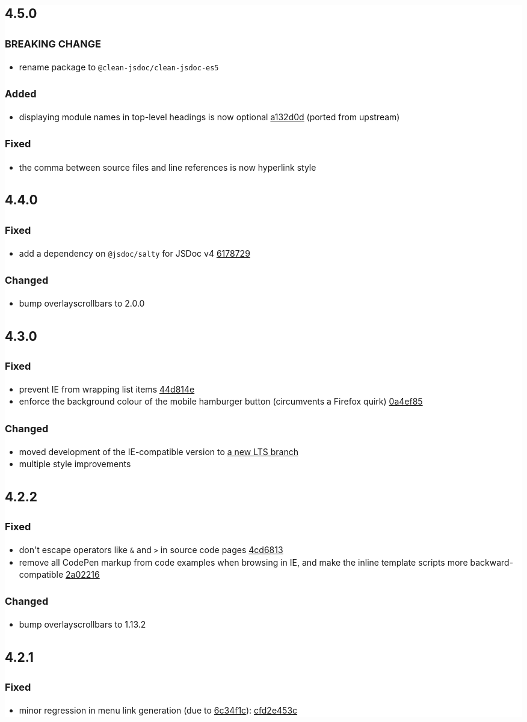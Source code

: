 ## 4.5.0

### BREAKING CHANGE
- rename package to `@clean-jsdoc/clean-jsdoc-es5`

### Added
- displaying module names in top-level headings is now optional [a132d0d] (ported from upstream)

### Fixed
- the comma between source files and line references is now hyperlink style

[a132d0d]: https://github.com/clean-jsdoc/clean-jsdoc-es5/commit/a132d0d

## 4.4.0

### Fixed
- add a dependency on `@jsdoc/salty` for JSDoc v4 [6178729]

### Changed
- bump overlayscrollbars to 2.0.0

[6178729]: https://github.com/rdipardo/clean-jsdoc-theme/commit/6178729

## 4.3.0

### Fixed
- prevent IE from wrapping list items [44d814e]
- enforce the background colour of the mobile hamburger button (circumvents a
  Firefox quirk) [0a4ef85]

### Changed
- moved development of the IE-compatible version to [a new LTS branch]
- multiple style improvements

[0a4ef85]: https://github.com/rdipardo/clean-jsdoc-theme/commit/0a4ef85
[44d814e]: https://github.com/rdipardo/clean-jsdoc-theme/commit/44d814e
[a new LTS branch]: https://github.com/rdipardo/clean-jsdoc-theme/tree/lts

## 4.2.2

### Fixed
- don't escape operators like `&` and `>` in source code pages [4cd6813]
- remove all CodePen markup from code examples when browsing in IE, and
  make the inline template scripts more backward-compatible [2a02216]

### Changed
- bump overlayscrollbars to 1.13.2

[4cd6813]: https://github.com/rdipardo/clean-jsdoc-theme/commit/4cd6813
[2a02216]: https://github.com/rdipardo/clean-jsdoc-theme/commit/2a02216

## 4.2.1

### Fixed
- minor regression in menu link generation (due to [6c34f1c]): [cfd2e453c]


[cfd2e453c]: https://github.com/rdipardo/clean-jsdoc-theme/commit/cfd2e453c
[doc sections]: https://rdipardo.github.io/clean-jsdoc-theme/#sections_option
[453a2a3]: https://github.com/rdipardo/clean-jsdoc-theme/commit/453a2a3
[6c34f1c]: https://github.com/rdipardo/clean-jsdoc-theme/commit/6c34f1c
[26f6b23]: https://github.com/rdipardo/clean-jsdoc-theme/commit/26f6b23
[GitHub Package Registry]: https://github.com/rdipardo/clean-jsdoc-theme/packages/707496
[remaining options]: https://github.com/rdipardo/clean-jsdoc-theme#contents
[clean-jsdoc colorscheme]: static/styles/clean-jsdoc-colorscheme.css
[`overlayscrollbars`]: https://www.npmjs.com/package/overlayscrollbars
[upstream style enhancements]: https://github.com/ankitskvmdam/clean-jsdoc-theme/releases/tag/v3.1.0
[upstream]: https://github.com/ankitskvmdam/clean-jsdoc-theme/commit/44e76bae8804e0fd17a961347024117b37275a0a#diff-5e733ad892a637d40e61205f71cd63352d98d5ddfd929ab000003eb1eee67fbc
[fold navigation link hierarchies]: https://github.com/ankitskvmdam/clean-jsdoc-theme/commit/6d6f93123ac51bbb9a2f9bd3ee185deca56b9fd9
[its own section]: https://github.com/ankitskvmdam/clean-jsdoc-theme/commit/277998015dd209fa548a89081001617df26a6753
[npm installation steps]: https://github.com/rdipardo/clean-jsdoc-theme#quick-start
[`menuLocation`]: https://github.com/ankitskvmdam/clean-jsdoc-theme/commit/36c86487b16c1971f6ada2ae56213e1212caf3c5
[`codepen`]: https://github.com/ankitskvmdam/clean-jsdoc-theme/commit/c309ebac641697d15f0ee3de2a5da9413aff9fec#diff-5e733ad892a637d40e61205f71cd63352d98d5ddfd929ab000003eb1eee67fbc